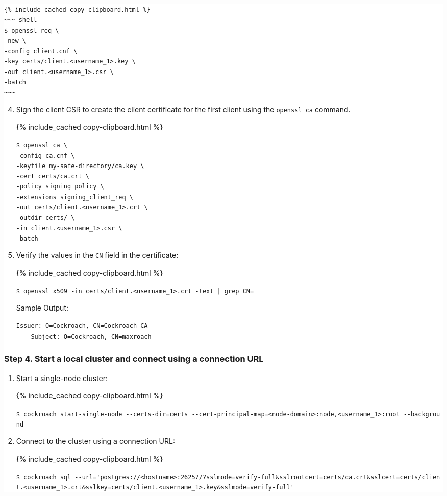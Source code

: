     {% include_cached copy-clipboard.html %}
    ~~~ shell
    $ openssl req \
    -new \
    -config client.cnf \
    -key certs/client.<username_1>.key \
    -out client.<username_1>.csr \
    -batch
    ~~~

4. Sign the client CSR to create the client certificate for the first client using the [`openssl ca`](https://www.openssl.org/docs/manmaster/man1/ca.html) command.

    {% include_cached copy-clipboard.html %}
    ~~~ shell
    $ openssl ca \
    -config ca.cnf \
    -keyfile my-safe-directory/ca.key \
    -cert certs/ca.crt \
    -policy signing_policy \
    -extensions signing_client_req \
    -out certs/client.<username_1>.crt \
    -outdir certs/ \
    -in client.<username_1>.csr \
    -batch
    ~~~    

5. Verify the values in the `CN` field in the certificate:

    {% include_cached copy-clipboard.html %}
    ~~~ shell
    $ openssl x509 -in certs/client.<username_1>.crt -text | grep CN=
    ~~~

    Sample Output:

    ~~~
    Issuer: O=Cockroach, CN=Cockroach CA
        Subject: O=Cockroach, CN=maxroach
    ~~~

### Step 4. Start a local cluster and connect using a connection URL

1. Start a single-node cluster:

    {% include_cached copy-clipboard.html %}
    ~~~ shell
    $ cockroach start-single-node --certs-dir=certs --cert-principal-map=<node-domain>:node,<username_1>:root --background
    ~~~

2. Connect to the cluster using a connection URL:

    {% include_cached copy-clipboard.html %}
    ~~~ shell
    $ cockroach sql --url='postgres://<hostname>:26257/?sslmode=verify-full&sslrootcert=certs/ca.crt&sslcert=certs/client.<username_1>.crt&sslkey=certs/client.<username_1>.key&sslmode=verify-full'
    ~~~
